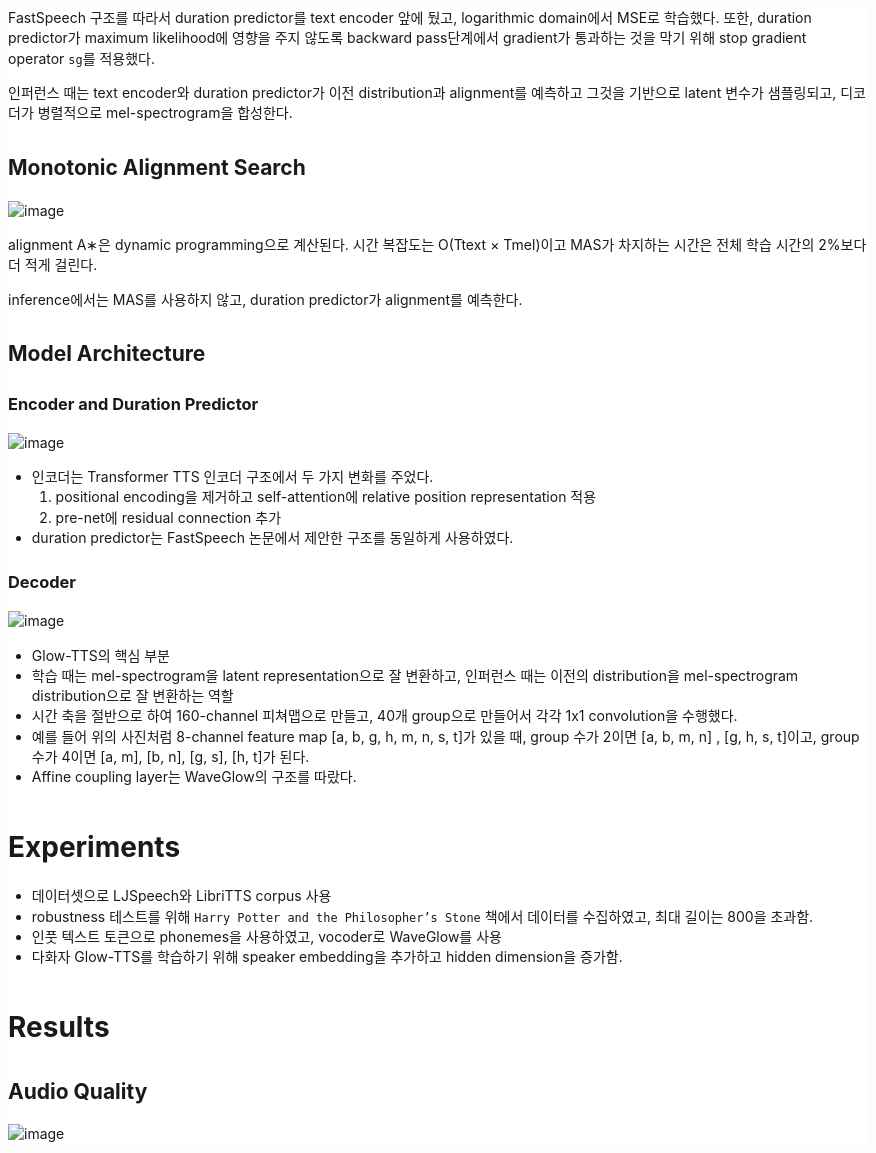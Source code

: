 FastSpeech 구조를 따라서 duration predictor를 text encoder 앞에 뒀고, logarithmic domain에서 MSE로 학습했다. 또한, duration predictor가 maximum likelihood에 영향을 주지 않도록 backward pass단계에서 gradient가 통과하는 것을 막기 위해 stop gradient operator `sg`를 적용했다.

인퍼런스 때는 text encoder와 duration predictor가 이전 distribution과 alignment를 예측하고 그것을 기반으로 latent 변수가 샘플링되고, 디코더가 병렬적으로 mel-spectrogram을 합성한다.

## Monotonic Alignment Search  

![image](https://user-images.githubusercontent.com/54731898/164956566-552c3e28-cc89-4fb1-8158-179f59c8eb84.png)  

alignment A∗은 dynamic programming으로 계산된다. 시간 복잡도는 O(Ttext × Tmel)이고 MAS가 차지하는 시간은 전체 학습 시간의 2%보다 더 적게 걸린다.

inference에서는 MAS를 사용하지 않고, duration predictor가 alignment를 예측한다.

## Model Architecture

### Encoder and Duration Predictor  
![image](https://user-images.githubusercontent.com/54731898/164956576-71bc0773-fd1c-4972-9537-17c708d48e5a.png)  

- 인코더는 Transformer TTS 인코더 구조에서 두 가지 변화를 주었다.
    1. positional encoding을 제거하고 self-attention에 relative position representation 적용
    2. pre-net에 residual connection 추가
- duration predictor는 FastSpeech 논문에서 제안한 구조를 동일하게 사용하였다.

### Decoder

![image](https://user-images.githubusercontent.com/54731898/164956592-48f909ac-e2ab-4240-900f-d4c09a9efa69.png)  

- Glow-TTS의 핵심 부분
- 학습 때는 mel-spectrogram을 latent representation으로 잘 변환하고, 인퍼런스 때는 이전의 distribution을 mel-spectrogram distribution으로 잘 변환하는 역할
- 시간 축을 절반으로 하여 160-channel 피쳐맵으로 만들고, 40개 group으로 만들어서 각각 1x1 convolution을 수행했다.
- 예를 들어 위의 사진처럼 8-channel feature map [a, b, g, h, m, n, s, t]가 있을 때, group 수가 2이면 [a, b, m, n] , [g, h, s, t]이고, group 수가 4이면 [a, m], [b, n], [g, s], [h, t]가 된다.
- Affine coupling layer는 WaveGlow의 구조를 따랐다.

# Experiments

- 데이터셋으로 LJSpeech와 LibriTTS corpus 사용
- robustness 테스트를 위해 `Harry Potter and the Philosopher’s Stone` 책에서 데이터를 수집하였고, 최대 길이는 800을 초과함.
- 인풋 텍스트 토큰으로 phonemes을 사용하였고, vocoder로 WaveGlow를 사용
- 다화자 Glow-TTS를 학습하기 위해 speaker embedding을 추가하고 hidden dimension을 증가함.

# Results

## Audio Quality  
![image](https://user-images.githubusercontent.com/54731898/164956607-cda02627-a04a-43d2-bc37-9e6a5486a75d.png)  
